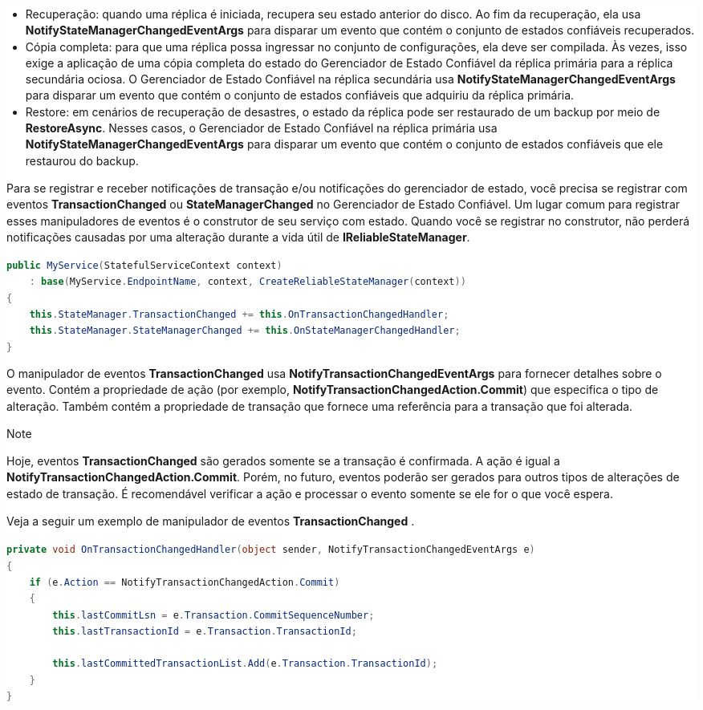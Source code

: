 * Recuperação: quando uma réplica é iniciada, recupera seu estado anterior do disco. Ao fim da recuperação, ela usa **NotifyStateManagerChangedEventArgs** para disparar um evento que contém o conjunto de estados confiáveis recuperados.
* Cópia completa: para que uma réplica possa ingressar no conjunto de configurações, ela deve ser compilada. Às vezes, isso exige a aplicação de uma cópia completa do estado do Gerenciador de Estado Confiável da réplica primária para a réplica secundária ociosa. O Gerenciador de Estado Confiável na réplica secundária usa **NotifyStateManagerChangedEventArgs** para disparar um evento que contém o conjunto de estados confiáveis que adquiriu da réplica primária.
* Restore: em cenários de recuperação de desastres, o estado da réplica pode ser restaurado de um backup por meio de **RestoreAsync**. Nesses casos, o Gerenciador de Estado Confiável na réplica primária usa **NotifyStateManagerChangedEventArgs** para disparar um evento que contém o conjunto de estados confiáveis que ele restaurou do backup.

Para se registrar e receber notificações de transação e/ou notificações do gerenciador de estado, você precisa se registrar com eventos **TransactionChanged** ou **StateManagerChanged** no Gerenciador de Estado Confiável. Um lugar comum para registrar esses manipuladores de eventos é o construtor de seu serviço com estado. Quando você se registrar no construtor, não perderá notificações causadas por uma alteração durante a vida útil de **IReliableStateManager**.

```csharp
public MyService(StatefulServiceContext context)
    : base(MyService.EndpointName, context, CreateReliableStateManager(context))
{
    this.StateManager.TransactionChanged += this.OnTransactionChangedHandler;
    this.StateManager.StateManagerChanged += this.OnStateManagerChangedHandler;
}
```

O manipulador de eventos **TransactionChanged** usa **NotifyTransactionChangedEventArgs** para fornecer detalhes sobre o evento. Contém a propriedade de ação (por exemplo, **NotifyTransactionChangedAction.Commit**) que especifica o tipo de alteração. Também contém a propriedade de transação que fornece uma referência para a transação que foi alterada.

> [!NOTE]
> Hoje, eventos **TransactionChanged** são gerados somente se a transação é confirmada. A ação é igual a **NotifyTransactionChangedAction.Commit**. Porém, no futuro, eventos poderão ser gerados para outros tipos de alterações de estado de transação. É recomendável verificar a ação e processar o evento somente se ele for o que você espera.
> 
> 

Veja a seguir um exemplo de manipulador de eventos **TransactionChanged** .

```csharp
private void OnTransactionChangedHandler(object sender, NotifyTransactionChangedEventArgs e)
{
    if (e.Action == NotifyTransactionChangedAction.Commit)
    {
        this.lastCommitLsn = e.Transaction.CommitSequenceNumber;
        this.lastTransactionId = e.Transaction.TransactionId;

        this.lastCommittedTransactionList.Add(e.Transaction.TransactionId);
    }
}
```
